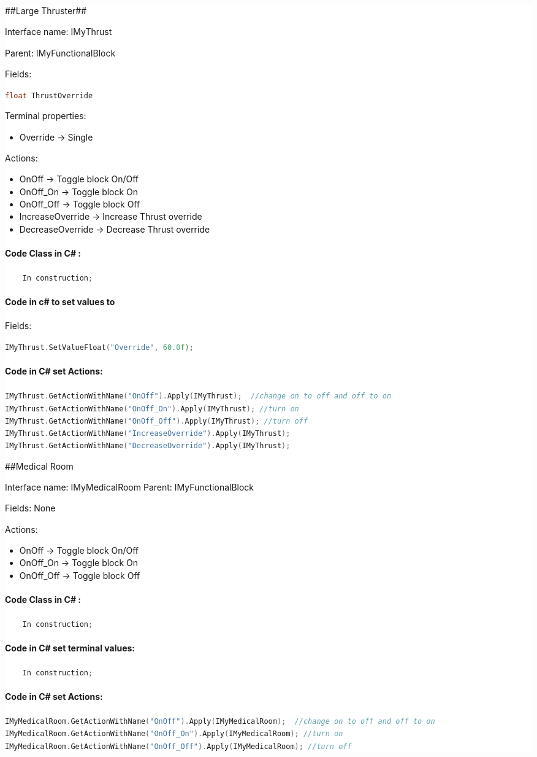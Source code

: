 ##Large Thruster##

Interface name: IMyThrust

Parent: IMyFunctionalBlock


Fields:
 
```C
float ThrustOverride
```
Terminal properties:
* Override -> Single

Actions:
* OnOff -> Toggle block On/Off
* OnOff_On -> Toggle block On
* OnOff_Off -> Toggle block Off
* IncreaseOverride -> Increase Thrust override
* DecreaseOverride -> Decrease Thrust override

#### Code Class in C# :
```C
	In construction;
```

#### Code in c# to set values to 
Fields:

```C
IMyThrust.SetValueFloat("Override", 60.0f);
```

#### Code in C# set Actions:
```C
IMyThrust.GetActionWithName("OnOff").Apply(IMyThrust);  //change on to off and off to on 
IMyThrust.GetActionWithName("OnOff_On").Apply(IMyThrust); //turn on
IMyThrust.GetActionWithName("OnOff_Off").Apply(IMyThrust); //turn off
IMyThrust.GetActionWithName("IncreaseOverride").Apply(IMyThrust);
IMyThrust.GetActionWithName("DecreaseOverride").Apply(IMyThrust);
```

##Medical Room

Interface name: IMyMedicalRoom
Parent: IMyFunctionalBlock

Fields:
 None

Actions:
* OnOff -> Toggle block On/Off
* OnOff_On -> Toggle block On
* OnOff_Off -> Toggle block Off

#### Code Class in C# :
```C
	In construction;
```
#### Code in C# set terminal values:
```C
	In construction;
```
#### Code in C# set Actions:
```C
IMyMedicalRoom.GetActionWithName("OnOff").Apply(IMyMedicalRoom);  //change on to off and off to on 
IMyMedicalRoom.GetActionWithName("OnOff_On").Apply(IMyMedicalRoom); //turn on
IMyMedicalRoom.GetActionWithName("OnOff_Off").Apply(IMyMedicalRoom); //turn off
```
